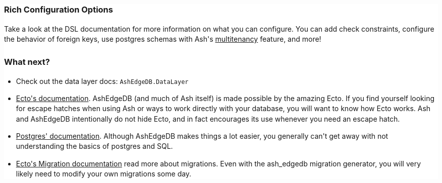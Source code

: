 ### Rich Configuration Options

Take a look at the DSL documentation for more information on what you can configure. You can add check constraints, configure the behavior of foreign keys, use postgres schemas with Ash's [multitenancy](https://hexdocs.pm/ash/multitenancy.html) feature, and more!

### What next?

- Check out the data layer docs: `AshEdgeDB.DataLayer`

- [Ecto's documentation](https://hexdocs.pm/ecto/Ecto.html). AshEdgeDB (and much of Ash itself) is made possible by the amazing Ecto. If you find yourself looking for escape hatches when using Ash or ways to work directly with your database, you will want to know how Ecto works. Ash and AshEdgeDB intentionally do not hide Ecto, and in fact encourages its use whenever you need an escape hatch.

- [Postgres' documentation](https://www.postgresql.org/docs/). Although AshEdgeDB makes things a lot easier, you generally can't get away with not understanding the basics of postgres and SQL.

- [Ecto's Migration documentation](https://hexdocs.pm/ecto_sql/Ecto.Migration.html) read more about migrations. Even with the ash_edgedb migration generator, you will very likely need to modify your own migrations some day.

